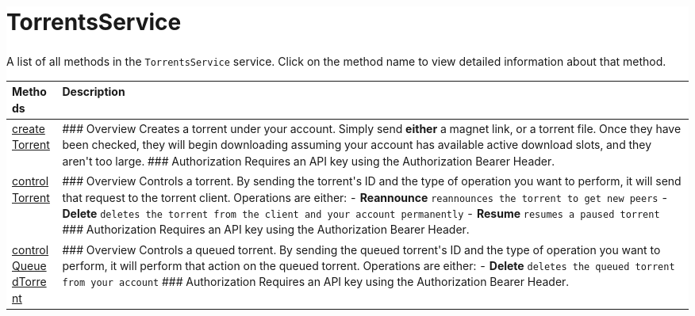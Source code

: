 # TorrentsService

A list of all methods in the `TorrentsService` service. Click on the method name to view detailed information about that method.

| Methods                                                       | Description                                                                                                                                                                                                                                                                                                                                                                                                                                                                                                                                                                                                                                                                                                                                                                                                                                                                                                                                                                                                                                                                                                             |
| :------------------------------------------------------------ | :---------------------------------------------------------------------------------------------------------------------------------------------------------------------------------------------------------------------------------------------------------------------------------------------------------------------------------------------------------------------------------------------------------------------------------------------------------------------------------------------------------------------------------------------------------------------------------------------------------------------------------------------------------------------------------------------------------------------------------------------------------------------------------------------------------------------------------------------------------------------------------------------------------------------------------------------------------------------------------------------------------------------------------------------------------------------------------------------------------------------- |
| [createTorrent](#createtorrent)                               | ### Overview Creates a torrent under your account. Simply send **either** a magnet link, or a torrent file. Once they have been checked, they will begin downloading assuming your account has available active download slots, and they aren't too large. ### Authorization Requires an API key using the Authorization Bearer Header.                                                                                                                                                                                                                                                                                                                                                                                                                                                                                                                                                                                                                                                                                                                                                                                 |
| [controlTorrent](#controltorrent)                             | ### Overview Controls a torrent. By sending the torrent's ID and the type of operation you want to perform, it will send that request to the torrent client. Operations are either: - **Reannounce** `reannounces the torrent to get new peers` - **Delete** `deletes the torrent from the client and your account permanently` - **Resume** `resumes a paused torrent` ### Authorization Requires an API key using the Authorization Bearer Header.                                                                                                                                                                                                                                                                                                                                                                                                                                                                                                                                                                                                                                                                    |
| [controlQueuedTorrent](#controlqueuedtorrent)                 | ### Overview Controls a queued torrent. By sending the queued torrent's ID and the type of operation you want to perform, it will perform that action on the queued torrent. Operations are either: - **Delete** `deletes the queued torrent from your account` ### Authorization Requires an API key using the Authorization Bearer Header.                                                                                                                                                                                                                                                                                                                                                                                                                                                                                                                                                                                                                                                                                                                                                                            |